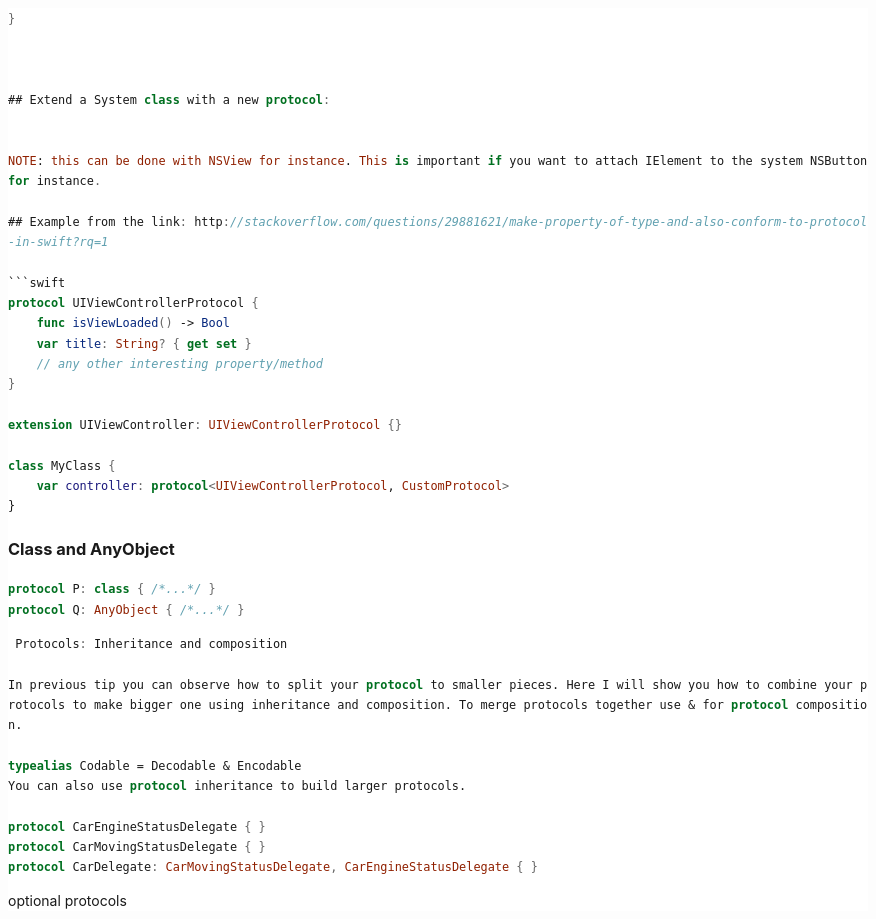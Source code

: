 ```swift
}



## Extend a System class with a new protocol:


NOTE: this can be done with NSView for instance. This is important if you want to attach IElement to the system NSButton for instance.

## Example from the link: http://stackoverflow.com/questions/29881621/make-property-of-type-and-also-conform-to-protocol-in-swift?rq=1

```swift
protocol UIViewControllerProtocol {
    func isViewLoaded() -> Bool
    var title: String? { get set }
    // any other interesting property/method
}

extension UIViewController: UIViewControllerProtocol {}

class MyClass {
    var controller: protocol<UIViewControllerProtocol, CustomProtocol>
}
```

### Class and AnyObject
```swift
protocol P: class { /*...*/ }
protocol Q: AnyObject { /*...*/ }
```


```swift
 Protocols: Inheritance and composition

In previous tip you can observe how to split your protocol to smaller pieces. Here I will show you how to combine your protocols to make bigger one using inheritance and composition. To merge protocols together use & for protocol composition.

typealias Codable = Decodable & Encodable
You can also use protocol inheritance to build larger protocols.

protocol CarEngineStatusDelegate { }
protocol CarMovingStatusDelegate { }
protocol CarDelegate: CarMovingStatusDelegate, CarEngineStatusDelegate { }
```

optional protocols 

